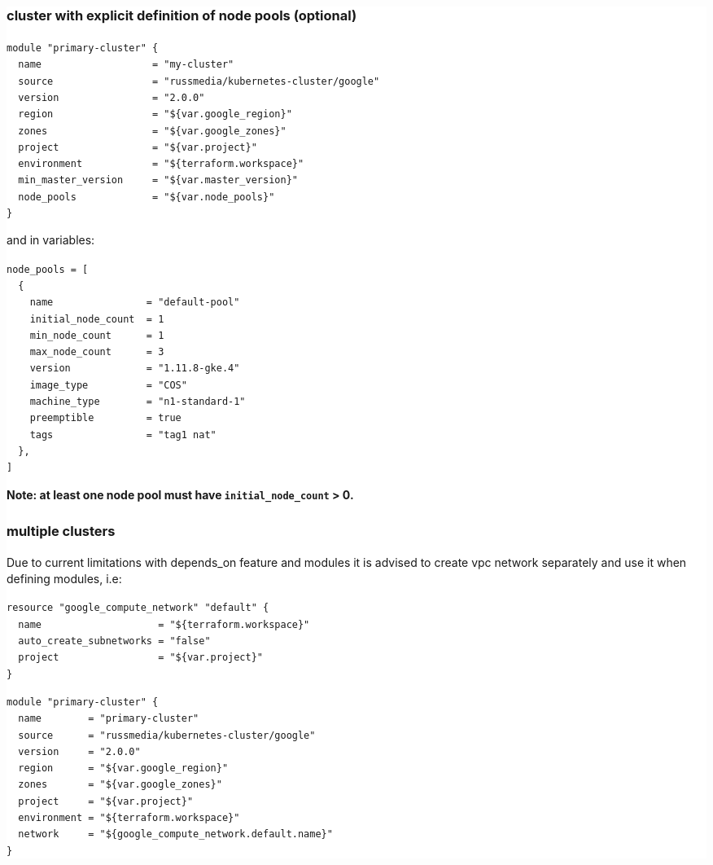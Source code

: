 ### cluster with explicit definition of node pools (optional)

```hcl
module "primary-cluster" {
  name                   = "my-cluster"
  source                 = "russmedia/kubernetes-cluster/google"
  version                = "2.0.0"
  region                 = "${var.google_region}"
  zones                  = "${var.google_zones}"
  project                = "${var.project}"
  environment            = "${terraform.workspace}"
  min_master_version     = "${var.master_version}"
  node_pools             = "${var.node_pools}"
}
```

and in variables:

```hcl
node_pools = [
  {
    name                = "default-pool"
    initial_node_count  = 1
    min_node_count      = 1
    max_node_count      = 3
    version             = "1.11.8-gke.4"
    image_type          = "COS"
    machine_type        = "n1-standard-1"
    preemptible         = true
    tags                = "tag1 nat"
  },
]
```
**Note: at least one node pool must have `initial_node_count` > 0.**

###  multiple clusters

Due to current limitations with depends_on feature and modules it is advised to create vpc network separately and use it when defining modules, i.e: 

```hcl
resource "google_compute_network" "default" {
  name                    = "${terraform.workspace}"
  auto_create_subnetworks = "false"
  project                 = "${var.project}"
}
```

```hcl
module "primary-cluster" {
  name        = "primary-cluster"
  source      = "russmedia/kubernetes-cluster/google"
  version     = "2.0.0"
  region      = "${var.google_region}"
  zones       = "${var.google_zones}"
  project     = "${var.project}"
  environment = "${terraform.workspace}"
  network     = "${google_compute_network.default.name}"
}
```
